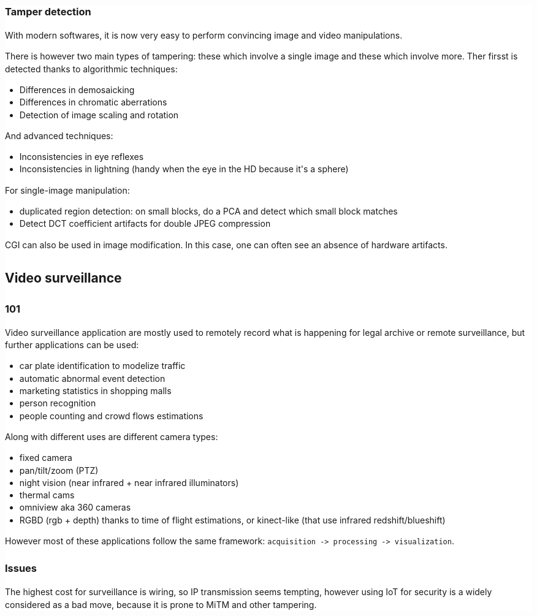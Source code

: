 ### Tamper detection

With modern softwares, it is now very easy to perform convincing image and video manipulations.

There is however two main types of tampering: these which involve a single image and these which involve more. Ther firsst is detected thanks to algorithmic techniques:

* Differences in demosaicking
* Differences in chromatic aberrations
* Detection of image scaling and rotation

And advanced techniques:

* Inconsistencies in eye reflexes
* Inconsistencies in lightning (handy when the eye in the HD because it's a sphere)

For single-image manipulation:

* duplicated region detection: on small blocks, do a PCA and detect which small block matches
* Detect DCT coefficient artifacts for double JPEG compression

CGI can also be used in image modification. In this case, one can often see an absence of hardware artifacts.



## Video surveillance

### 101

Video surveillance application are mostly used to remotely record what is happening for legal archive or remote surveillance, but further applications can be used:

* car plate identification to modelize traffic
* automatic abnormal event detection
* marketing statistics in shopping malls
* person recognition
* people counting and crowd flows estimations

Along with different uses are different camera types:

* fixed camera
* pan/tilt/zoom (PTZ)
* night vision (near infrared + near infrared illuminators)
* thermal cams
* omniview aka 360 cameras
* RGBD (rgb + depth) thanks to time of flight estimations, or kinect-like (that use infrared redshift/blueshift)

However most of these applications follow the same framework: `acquisition -> processing -> visualization`.

### Issues

The highest cost for surveillance is wiring, so IP transmission seems tempting, however using IoT for security is a widely considered as a bad move, because it is prone to MiTM and other tampering.
